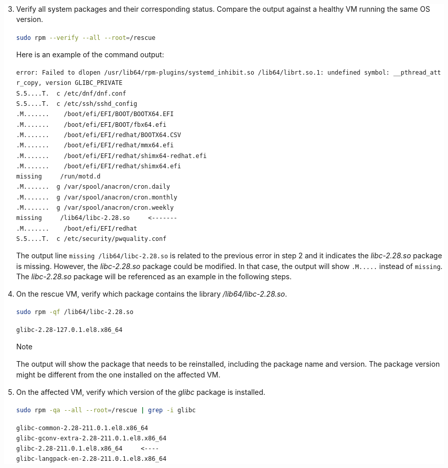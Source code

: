 3. Verify all system packages and their corresponding status. Compare the output against a healthy VM running the same OS version.

    ```bash
    sudo rpm --verify --all --root=/rescue 
    ```
    Here is an example of the command output:
    
    ```output
    error: Failed to dlopen /usr/lib64/rpm-plugins/systemd_inhibit.so /lib64/librt.so.1: undefined symbol: __pthread_attr_copy, version GLIBC_PRIVATE
    S.5....T.  c /etc/dnf/dnf.conf
    S.5....T.  c /etc/ssh/sshd_config
    .M.......    /boot/efi/EFI/BOOT/BOOTX64.EFI
    .M.......    /boot/efi/EFI/BOOT/fbx64.efi
    .M.......    /boot/efi/EFI/redhat/BOOTX64.CSV
    .M.......    /boot/efi/EFI/redhat/mmx64.efi
    .M.......    /boot/efi/EFI/redhat/shimx64-redhat.efi
    .M.......    /boot/efi/EFI/redhat/shimx64.efi
    missing     /run/motd.d
    .M.......  g /var/spool/anacron/cron.daily
    .M.......  g /var/spool/anacron/cron.monthly
    .M.......  g /var/spool/anacron/cron.weekly
    missing     /lib64/libc-2.28.so     <-------
    .M.......    /boot/efi/EFI/redhat
    S.5....T.  c /etc/security/pwquality.conf
    ```
 
    The output line `missing /lib64/libc-2.28.so` is related to the previous error in step 2 and it indicates the *libc-2.28.so* package is missing. However, the *libc-2.28.so* package could be modified. In that case, the output will show `.M.....` instead of `missing`. The *libc-2.28.so* package will be referenced as an example in the following steps.

4. On the rescue VM, verify which package contains the library */lib64/libc-2.28.so*.

    ```bash
    sudo rpm -qf /lib64/libc-2.28.so
    ```

    ```output
    glibc-2.28-127.0.1.el8.x86_64
    ```
    
    > [!NOTE]
    > The output will show the package that needs to be reinstalled, including the package name and version. The package version might be different from the one installed on the affected VM.

5. On the affected VM, verify which version of the *glibc* package is installed.

    ```bash
    sudo rpm -qa --all --root=/rescue | grep -i glibc
    ```

    ```output
    glibc-common-2.28-211.0.1.el8.x86_64
    glibc-gconv-extra-2.28-211.0.1.el8.x86_64
    glibc-2.28-211.0.1.el8.x86_64     <----  
    glibc-langpack-en-2.28-211.0.1.el8.x86_64
    ```
